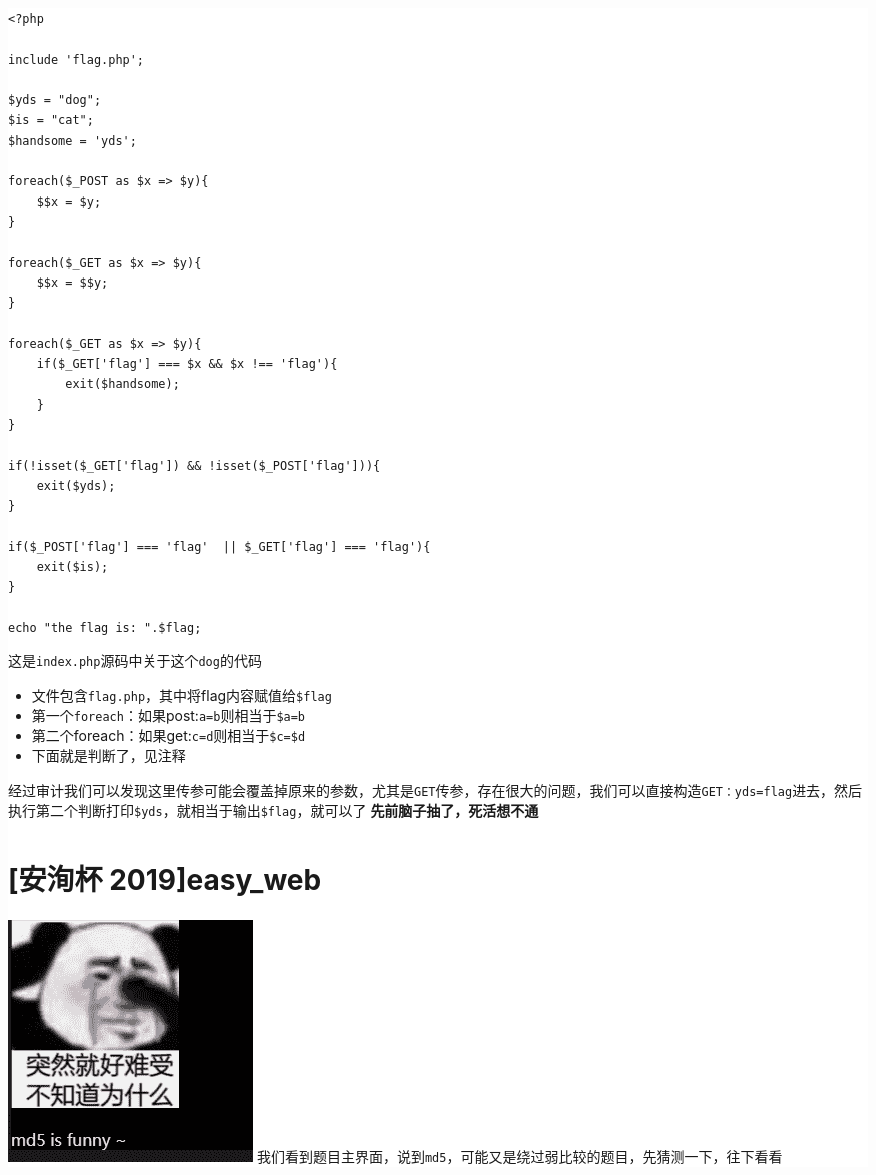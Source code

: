 ```
<?php

include 'flag.php';

$yds = "dog";
$is = "cat";
$handsome = 'yds';

foreach($_POST as $x => $y){
    $$x = $y;
}

foreach($_GET as $x => $y){
    $$x = $$y;
}

foreach($_GET as $x => $y){
    if($_GET['flag'] === $x && $x !== 'flag'){
        exit($handsome);
    }
}

if(!isset($_GET['flag']) && !isset($_POST['flag'])){
    exit($yds);
}

if($_POST['flag'] === 'flag'  || $_GET['flag'] === 'flag'){
    exit($is);
}

echo "the flag is: ".$flag; 
```

这是`index.php`源码中关于这个`dog`的代码

*   文件包含`flag.php`，其中将flag内容赋值给`$flag`
*   第一个`foreach`：如果post:`a=b`则相当于`$a=b`
*   第二个foreach：如果get:`c=d`则相当于`$c=$d`
*   下面就是判断了，见注释

经过审计我们可以发现这里传参可能会覆盖掉原来的参数，尤其是`GET`传参，存在很大的问题，我们可以直接构造`GET：yds=flag`进去，然后执行第二个判断打印`$yds`，就相当于输出`$flag`，就可以了
**先前脑子抽了，死活想不通**

# [安洵杯 2019]easy_web

![在这里插入图片描述](img/84b022f7cb6080884a56d48ac5d3c345.png)
我们看到题目主界面，说到`md5`，可能又是绕过弱比较的题目，先猜测一下，往下看看
